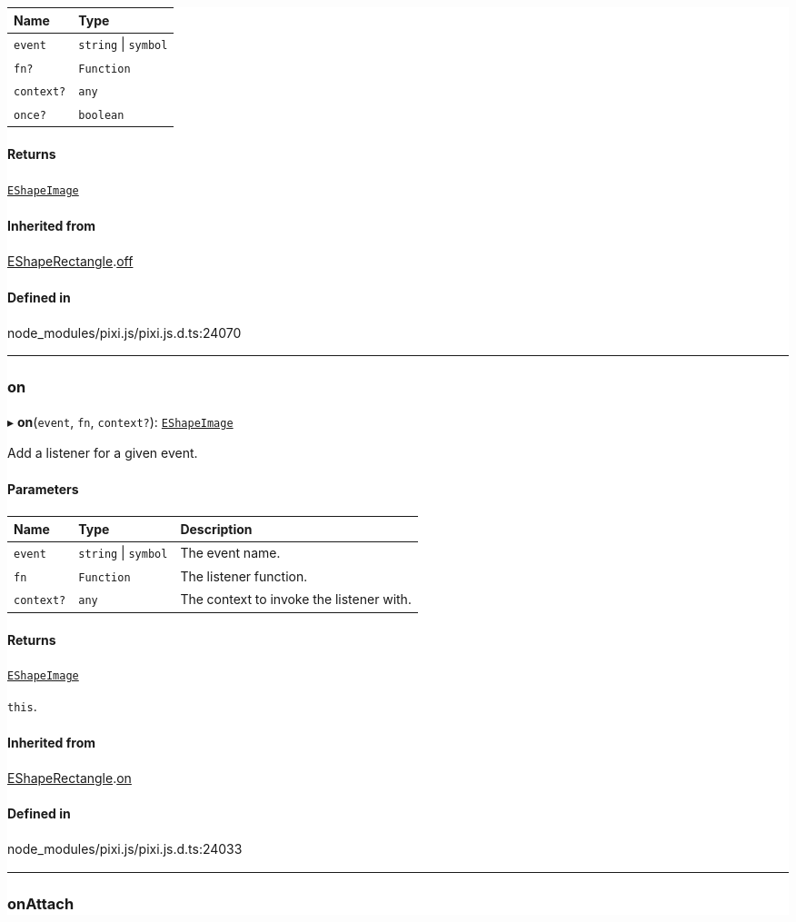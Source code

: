 | Name | Type |
| :------ | :------ |
| `event` | `string` \| `symbol` |
| `fn?` | `Function` |
| `context?` | `any` |
| `once?` | `boolean` |

#### Returns

[`EShapeImage`](EShapeImage.md)

#### Inherited from

[EShapeRectangle](EShapeRectangle.md).[off](EShapeRectangle.md#off)

#### Defined in

node_modules/pixi.js/pixi.js.d.ts:24070

___

### on

▸ **on**(`event`, `fn`, `context?`): [`EShapeImage`](EShapeImage.md)

Add a listener for a given event.

#### Parameters

| Name | Type | Description |
| :------ | :------ | :------ |
| `event` | `string` \| `symbol` | The event name. |
| `fn` | `Function` | The listener function. |
| `context?` | `any` | The context to invoke the listener with. |

#### Returns

[`EShapeImage`](EShapeImage.md)

`this`.

#### Inherited from

[EShapeRectangle](EShapeRectangle.md).[on](EShapeRectangle.md#on)

#### Defined in

node_modules/pixi.js/pixi.js.d.ts:24033

___

### onAttach
